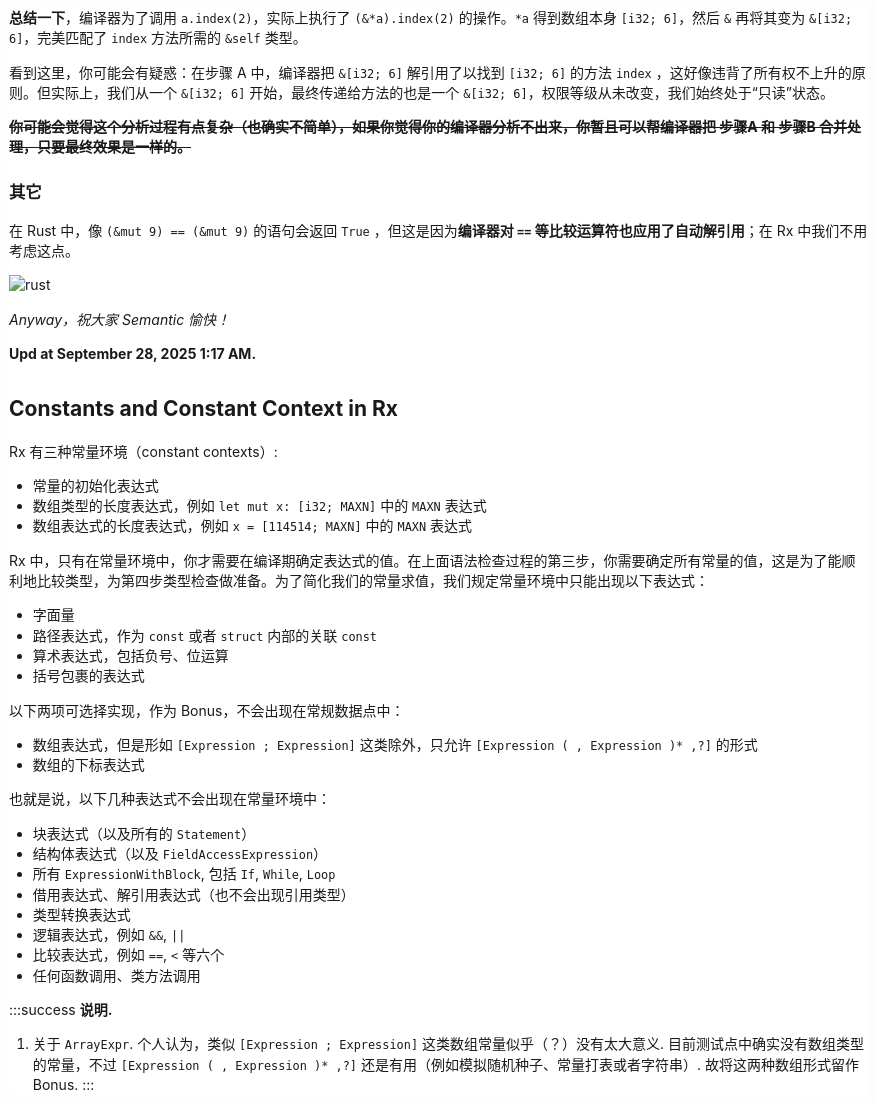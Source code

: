 **总结一下**，编译器为了调用 `a.index(2)`，实际上执行了 `(&*a).index(2)` 的操作。`*a` 得到数组本身 `[i32; 6]`，然后 `&` 再将其变为 `&[i32; 6]`，完美匹配了 `index` 方法所需的 `&self` 类型。

看到这里，你可能会有疑惑：在步骤 A 中，编译器把 `&[i32; 6]` 解引用了以找到 `[i32; 6]` 的方法 `index` ，这好像违背了所有权不上升的原则。但实际上，我们从一个 `&[i32; 6]` 开始，最终传递给方法的也是一个 `&[i32; 6]`，权限等级从未改变，我们始终处于“只读”状态。

**~~你可能会觉得这个分析过程有点复杂（也确实不简单），如果你觉得你的编译器分析不出来，你暂且可以帮编译器把 步骤A 和 步骤B 合并处理，只要最终效果是一样的。~~**

### 其它

在 Rust 中，像 `(&mut 9) == (&mut 9)` 的语句会返回 `True` ，但这是因为**编译器对 `==` 等比较运算符也应用了自动解引用**；在 Rx 中我们不用考虑这点。

![rust](https://notes.sjtu.edu.cn/uploads/upload_5cac2e1a8ce1430892b7d5b25a33655b.jpg)

*Anyway，祝大家 Semantic 愉快！*

**Upd at September 28, 2025 1:17 AM.**

## Constants and Constant Context in Rx

Rx 有三种常量环境（constant contexts）:

- 常量的初始化表达式
- 数组类型的长度表达式，例如 `let mut x: [i32; MAXN]` 中的 `MAXN` 表达式
- 数组表达式的长度表达式，例如 `x = [114514; MAXN]` 中的 `MAXN` 表达式

Rx 中，只有在常量环境中，你才需要在编译期确定表达式的值。在上面语法检查过程的第三步，你需要确定所有常量的值，这是为了能顺利地比较类型，为第四步类型检查做准备。为了简化我们的常量求值，我们规定常量环境中只能出现以下表达式：

- 字面量
- 路径表达式，作为 `const` 或者 `struct` 内部的关联 `const`
- 算术表达式，包括负号、位运算
- 括号包裹的表达式

以下两项可选择实现，作为 Bonus，不会出现在常规数据点中：
- 数组表达式，但是形如 `[Expression ; Expression]` 这类除外，只允许 `[Expression ( , Expression )* ,?]` 的形式
- 数组的下标表达式

也就是说，以下几种表达式不会出现在常量环境中：

- 块表达式（以及所有的 `Statement`）
- 结构体表达式（以及 `FieldAccessExpression`）
- 所有 `ExpressionWithBlock`, 包括 `If`, `While`, `Loop`
- 借用表达式、解引用表达式（也不会出现引用类型）
- 类型转换表达式
- 逻辑表达式，例如 `&&`, `||`
- 比较表达式，例如 `==`, `<` 等六个
- 任何函数调用、类方法调用

:::success
**说明.**
1.  关于 `ArrayExpr`. 
    个人认为，类似 `[Expression ; Expression]` 这类数组常量似乎（？）没有太大意义.
    目前测试点中确实没有数组类型的常量，不过 `[Expression ( , Expression )* ,?]` 还是有用（例如模拟随机种子、常量打表或者字符串）. 故将这两种数组形式留作 Bonus.
:::